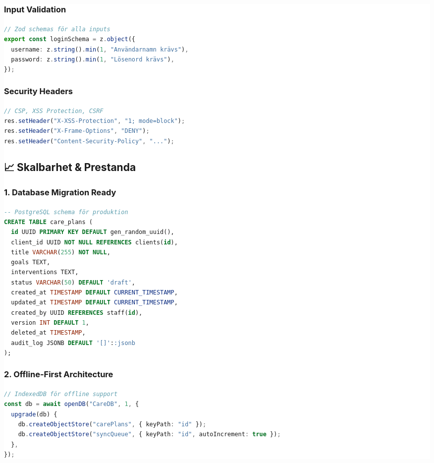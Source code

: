 ### Input Validation

```typescript
// Zod schemas för alla inputs
export const loginSchema = z.object({
  username: z.string().min(1, "Användarnamn krävs"),
  password: z.string().min(1, "Lösenord krävs"),
});
```

### Security Headers

```typescript
// CSP, XSS Protection, CSRF
res.setHeader("X-XSS-Protection", "1; mode=block");
res.setHeader("X-Frame-Options", "DENY");
res.setHeader("Content-Security-Policy", "...");
```

## 📈 Skalbarhet & Prestanda

### 1. Database Migration Ready

```sql
-- PostgreSQL schema för produktion
CREATE TABLE care_plans (
  id UUID PRIMARY KEY DEFAULT gen_random_uuid(),
  client_id UUID NOT NULL REFERENCES clients(id),
  title VARCHAR(255) NOT NULL,
  goals TEXT,
  interventions TEXT,
  status VARCHAR(50) DEFAULT 'draft',
  created_at TIMESTAMP DEFAULT CURRENT_TIMESTAMP,
  updated_at TIMESTAMP DEFAULT CURRENT_TIMESTAMP,
  created_by UUID REFERENCES staff(id),
  version INT DEFAULT 1,
  deleted_at TIMESTAMP,
  audit_log JSONB DEFAULT '[]'::jsonb
);
```

### 2. Offline-First Architecture

```typescript
// IndexedDB för offline support
const db = await openDB("CareDB", 1, {
  upgrade(db) {
    db.createObjectStore("carePlans", { keyPath: "id" });
    db.createObjectStore("syncQueue", { keyPath: "id", autoIncrement: true });
  },
});
```

